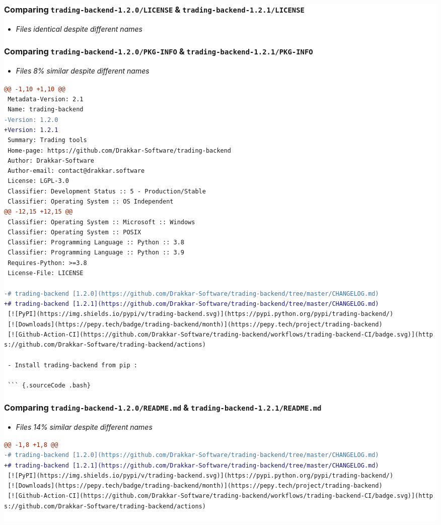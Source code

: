 ### Comparing `trading-backend-1.2.0/LICENSE` & `trading-backend-1.2.1/LICENSE`

 * *Files identical despite different names*

### Comparing `trading-backend-1.2.0/PKG-INFO` & `trading-backend-1.2.1/PKG-INFO`

 * *Files 8% similar despite different names*

```diff
@@ -1,10 +1,10 @@
 Metadata-Version: 2.1
 Name: trading-backend
-Version: 1.2.0
+Version: 1.2.1
 Summary: Trading tools
 Home-page: https://github.com/Drakkar-Software/trading-backend
 Author: Drakkar-Software
 Author-email: contact@drakkar.software
 License: LGPL-3.0
 Classifier: Development Status :: 5 - Production/Stable
 Classifier: Operating System :: OS Independent
@@ -12,15 +12,15 @@
 Classifier: Operating System :: Microsoft :: Windows
 Classifier: Operating System :: POSIX
 Classifier: Programming Language :: Python :: 3.8
 Classifier: Programming Language :: Python :: 3.9
 Requires-Python: >=3.8
 License-File: LICENSE
 
-# trading-backend [1.2.0](https://github.com/Drakkar-Software/trading-backend/tree/master/CHANGELOG.md)
+# trading-backend [1.2.1](https://github.com/Drakkar-Software/trading-backend/tree/master/CHANGELOG.md)
 [![PyPI](https://img.shields.io/pypi/v/trading-backend.svg)](https://pypi.python.org/pypi/trading-backend/)
 [![Downloads](https://pepy.tech/badge/trading-backend/month)](https://pepy.tech/project/trading-backend)
 [![Github-Action-CI](https://github.com/Drakkar-Software/trading-backend/workflows/trading-backend-CI/badge.svg)](https://github.com/Drakkar-Software/trading-backend/actions)
 
 - Install trading-backend from pip : 
 
 ``` {.sourceCode .bash}
```

### Comparing `trading-backend-1.2.0/README.md` & `trading-backend-1.2.1/README.md`

 * *Files 14% similar despite different names*

```diff
@@ -1,8 +1,8 @@
-# trading-backend [1.2.0](https://github.com/Drakkar-Software/trading-backend/tree/master/CHANGELOG.md)
+# trading-backend [1.2.1](https://github.com/Drakkar-Software/trading-backend/tree/master/CHANGELOG.md)
 [![PyPI](https://img.shields.io/pypi/v/trading-backend.svg)](https://pypi.python.org/pypi/trading-backend/)
 [![Downloads](https://pepy.tech/badge/trading-backend/month)](https://pepy.tech/project/trading-backend)
 [![Github-Action-CI](https://github.com/Drakkar-Software/trading-backend/workflows/trading-backend-CI/badge.svg)](https://github.com/Drakkar-Software/trading-backend/actions)
 
```